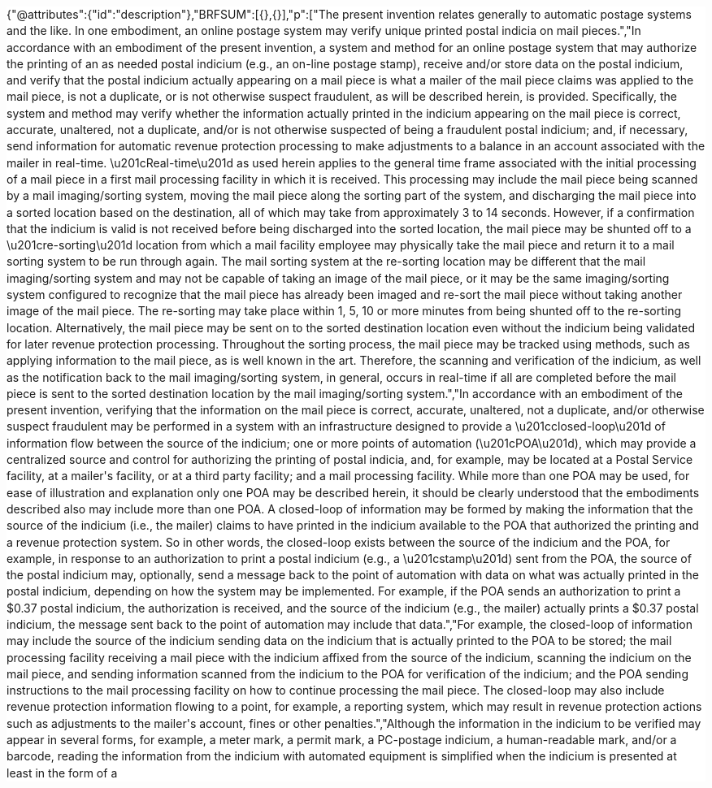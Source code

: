 {"@attributes":{"id":"description"},"BRFSUM":[{},{}],"p":["The present invention relates generally to automatic postage systems and the like. In one embodiment, an online postage system may verify unique printed postal indicia on mail pieces.","In accordance with an embodiment of the present invention, a system and method for an online postage system that may authorize the printing of an as needed postal indicium (e.g., an on-line postage stamp), receive and\/or store data on the postal indicium, and verify that the postal indicium actually appearing on a mail piece is what a mailer of the mail piece claims was applied to the mail piece, is not a duplicate, or is not otherwise suspect fraudulent, as will be described herein, is provided. Specifically, the system and method may verify whether the information actually printed in the indicium appearing on the mail piece is correct, accurate, unaltered, not a duplicate, and\/or is not otherwise suspected of being a fraudulent postal indicium; and, if necessary, send information for automatic revenue protection processing to make adjustments to a balance in an account associated with the mailer in real-time. \u201cReal-time\u201d as used herein applies to the general time frame associated with the initial processing of a mail piece in a first mail processing facility in which it is received. This processing may include the mail piece being scanned by a mail imaging\/sorting system, moving the mail piece along the sorting part of the system, and discharging the mail piece into a sorted location based on the destination, all of which may take from approximately 3 to 14 seconds. However, if a confirmation that the indicium is valid is not received before being discharged into the sorted location, the mail piece may be shunted off to a \u201cre-sorting\u201d location from which a mail facility employee may physically take the mail piece and return it to a mail sorting system to be run through again. The mail sorting system at the re-sorting location may be different that the mail imaging\/sorting system and may not be capable of taking an image of the mail piece, or it may be the same imaging\/sorting system configured to recognize that the mail piece has already been imaged and re-sort the mail piece without taking another image of the mail piece. The re-sorting may take place within 1, 5, 10 or more minutes from being shunted off to the re-sorting location. Alternatively, the mail piece may be sent on to the sorted destination location even without the indicium being validated for later revenue protection processing. Throughout the sorting process, the mail piece may be tracked using methods, such as applying information to the mail piece, as is well known in the art. Therefore, the scanning and verification of the indicium, as well as the notification back to the mail imaging\/sorting system, in general, occurs in real-time if all are completed before the mail piece is sent to the sorted destination location by the mail imaging\/sorting system.","In accordance with an embodiment of the present invention, verifying that the information on the mail piece is correct, accurate, unaltered, not a duplicate, and\/or otherwise suspect fraudulent may be performed in a system with an infrastructure designed to provide a \u201cclosed-loop\u201d of information flow between the source of the indicium; one or more points of automation (\u201cPOA\u201d), which may provide a centralized source and control for authorizing the printing of postal indicia, and, for example, may be located at a Postal Service facility, at a mailer's facility, or at a third party facility; and a mail processing facility. While more than one POA may be used, for ease of illustration and explanation only one POA may be described herein, it should be clearly understood that the embodiments described also may include more than one POA. A closed-loop of information may be formed by making the information that the source of the indicium (i.e., the mailer) claims to have printed in the indicium available to the POA that authorized the printing and a revenue protection system. So in other words, the closed-loop exists between the source of the indicium and the POA, for example, in response to an authorization to print a postal indicium (e.g., a \u201cstamp\u201d) sent from the POA, the source of the postal indicium may, optionally, send a message back to the point of automation with data on what was actually printed in the postal indicium, depending on how the system may be implemented. For example, if the POA sends an authorization to print a $0.37 postal indicium, the authorization is received, and the source of the indicium (e.g., the mailer) actually prints a $0.37 postal indicium, the message sent back to the point of automation may include that data.","For example, the closed-loop of information may include the source of the indicium sending data on the indicium that is actually printed to the POA to be stored; the mail processing facility receiving a mail piece with the indicium affixed from the source of the indicium, scanning the indicium on the mail piece, and sending information scanned from the indicium to the POA for verification of the indicium; and the POA sending instructions to the mail processing facility on how to continue processing the mail piece. The closed-loop may also include revenue protection information flowing to a point, for example, a reporting system, which may result in revenue protection actions such as adjustments to the mailer's account, fines or other penalties.","Although the information in the indicium to be verified may appear in several forms, for example, a meter mark, a permit mark, a PC-postage indicium, a human-readable mark, and\/or a barcode, reading the information from the indicium with automated equipment is simplified when the indicium is presented at least in the form of a